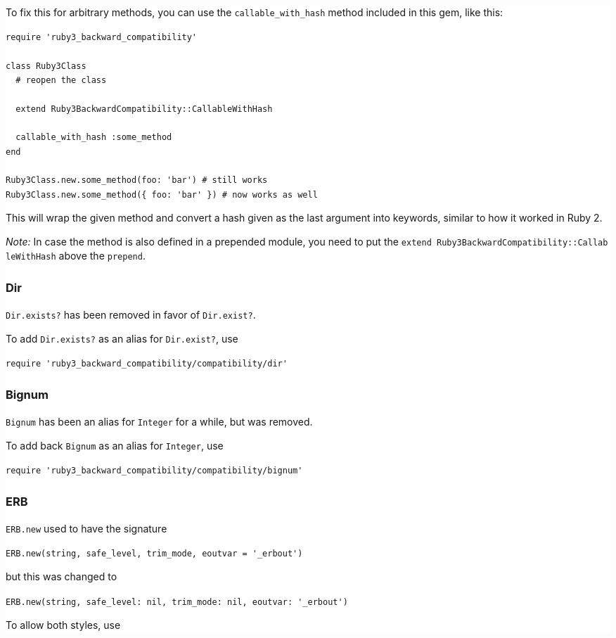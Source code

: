 To fix this for arbitrary methods, you can use the `callable_with_hash` method included in this gem, like this:

```
require 'ruby3_backward_compatibility'

class Ruby3Class
  # reopen the class

  extend Ruby3BackwardCompatibility::CallableWithHash

  callable_with_hash :some_method
end

Ruby3Class.new.some_method(foo: 'bar') # still works
Ruby3Class.new.some_method({ foo: 'bar' }) # now works as well
```

This will wrap the given method and convert a hash given as the last argument into keywords, similar to how it worked in Ruby 2.

*Note:* In case the method is also defined in a prepended module, you need to put the `extend Ruby3BackwardCompatibility::CallableWithHash` above the `prepend`.

### Dir

`Dir.exists?` has been removed in favor of `Dir.exist?`.

To add `Dir.exists?` as an alias for `Dir.exist?`, use

```
require 'ruby3_backward_compatibility/compatibility/dir'
```

### Bignum

`Bignum` has been an alias for `Integer` for a while, but was removed.

To add back `Bignum` as an alias for `Integer`, use

```
require 'ruby3_backward_compatibility/compatibility/bignum'
```

### ERB

`ERB.new` used to have the signature

```
ERB.new(string, safe_level, trim_mode, eoutvar = '_erbout')
```

but this was changed to

```
ERB.new(string, safe_level: nil, trim_mode: nil, eoutvar: '_erbout')
```

To allow both styles, use
